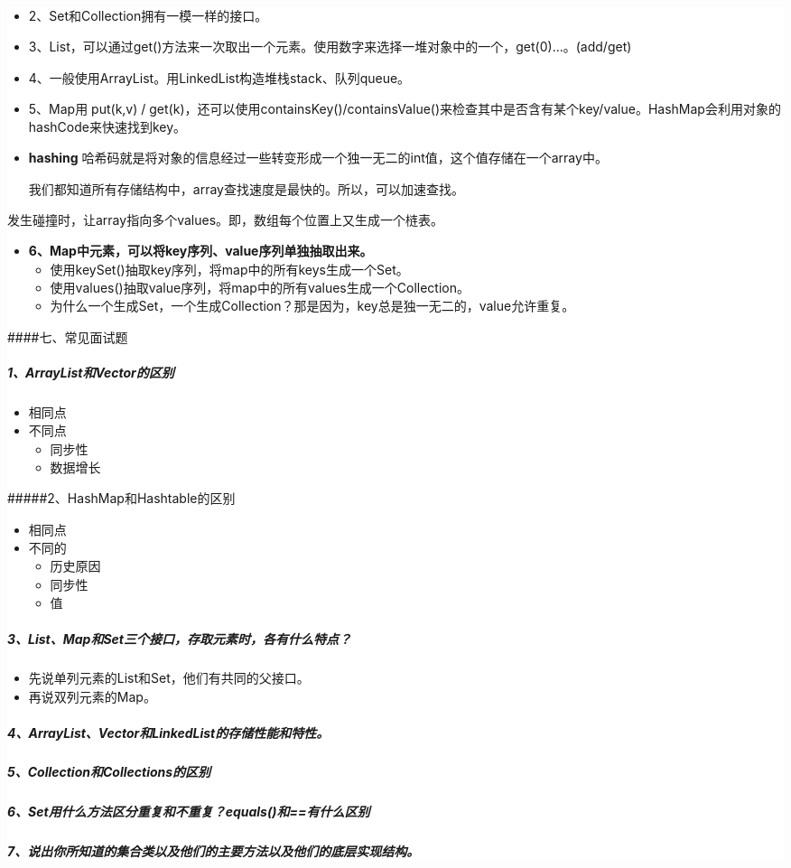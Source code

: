- 2、Set和Collection拥有一模一样的接口。

- 3、List，可以通过get()方法来一次取出一个元素。使用数字来选择一堆对象中的一个，get(0)...。(add/get)

- 4、一般使用ArrayList。用LinkedList构造堆栈stack、队列queue。

- 5、Map用 put(k,v) / get(k)，还可以使用containsKey()/containsValue()来检查其中是否含有某个key/value。HashMap会利用对象的hashCode来快速找到key。

- **hashing**    哈希码就是将对象的信息经过一些转变形成一个独一无二的int值，这个值存储在一个array中。

     我们都知道所有存储结构中，array查找速度是最快的。所以，可以加速查找。

​          发生碰撞时，让array指向多个values。即，数组每个位置上又生成一个梿表。

- **6、Map中元素，可以将key序列、value序列单独抽取出来。**
  - 使用keySet()抽取key序列，将map中的所有keys生成一个Set。
  - 使用values()抽取value序列，将map中的所有values生成一个Collection。
  - 为什么一个生成Set，一个生成Collection？那是因为，key总是独一无二的，value允许重复。

####七、常见面试题

##### 1、ArrayList和Vector的区别

- 相同点
- 不同点
  - 同步性
  - 数据增长

#####2、HashMap和Hashtable的区别

- 相同点
- 不同的
  - 历史原因
  - 同步性
  - 值

##### 3、List、Map和Set三个接口，存取元素时，各有什么特点？

- 先说单列元素的List和Set，他们有共同的父接口。
- 再说双列元素的Map。

##### 4、ArrayList、Vector和LinkedList的存储性能和特性。

##### 5、Collection和Collections的区别

##### 6、Set用什么方法区分重复和不重复？equals()和==有什么区别

##### 7、说出你所知道的集合类以及他们的主要方法以及他们的底层实现结构。

